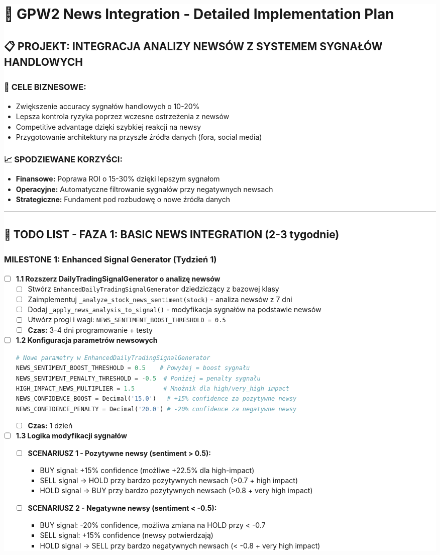 # 🚀 GPW2 News Integration - Detailed Implementation Plan

## 📋 **PROJEKT: INTEGRACJA ANALIZY NEWSÓW Z SYSTEMEM SYGNAŁÓW HANDLOWYCH**

### 🎯 **CELE BIZNESOWE:**
- Zwiększenie accuracy sygnałów handlowych o 10-20%
- Lepsza kontrola ryzyka poprzez wczesne ostrzeżenia z newsów
- Competitive advantage dzięki szybkiej reakcji na newsy
- Przygotowanie architektury na przyszłe źródła danych (fora, social media)

### 📈 **SPODZIEWANE KORZYŚCI:**
- **Finansowe:** Poprawa ROI o 15-30% dzięki lepszym sygnałom
- **Operacyjne:** Automatyczne filtrowanie sygnałów przy negatywnych newsach
- **Strategiczne:** Fundament pod rozbudowę o nowe źródła danych

---

## 📝 **TODO LIST - FAZA 1: BASIC NEWS INTEGRATION (2-3 tygodnie)**

### **MILESTONE 1: Enhanced Signal Generator (Tydzień 1)**

- [ ] **1.1 Rozszerz DailyTradingSignalGenerator o analizę newsów**
  - [ ] Stwórz `EnhancedDailyTradingSignalGenerator` dziedziczący z bazowej klasy
  - [ ] Zaimplementuj `_analyze_stock_news_sentiment(stock)` - analiza newsów z 7 dni
  - [ ] Dodaj `_apply_news_analysis_to_signal()` - modyfikacja sygnałów na podstawie newsów
  - [ ] Utwórz progi i wagi: `NEWS_SENTIMENT_BOOST_THRESHOLD = 0.5`
  - [ ] **Czas:** 3-4 dni programowanie + testy

- [ ] **1.2 Konfiguracja parametrów newsowych**
  ```python
  # Nowe parametry w EnhancedDailyTradingSignalGenerator
  NEWS_SENTIMENT_BOOST_THRESHOLD = 0.5    # Powyżej = boost sygnału
  NEWS_SENTIMENT_PENALTY_THRESHOLD = -0.5  # Poniżej = penalty sygnału  
  HIGH_IMPACT_NEWS_MULTIPLIER = 1.5        # Mnożnik dla high/very_high impact
  NEWS_CONFIDENCE_BOOST = Decimal('15.0')   # +15% confidence za pozytywne newsy
  NEWS_CONFIDENCE_PENALTY = Decimal('20.0') # -20% confidence za negatywne newsy
  ```
  - [ ] **Czas:** 1 dzień

- [ ] **1.3 Logika modyfikacji sygnałów**
  - [ ] **SCENARIUSZ 1 - Pozytywne newsy (sentiment > 0.5):**
    - BUY signal: +15% confidence (możliwe +22.5% dla high-impact)
    - SELL signal → HOLD przy bardzo pozytywnych newsach (>0.7 + high impact)
    - HOLD signal → BUY przy bardzo pozytywnych newsach (>0.8 + very high impact)
  
  - [ ] **SCENARIUSZ 2 - Negatywne newsy (sentiment < -0.5):**
    - BUY signal: -20% confidence, możliwa zmiana na HOLD przy < -0.7
    - SELL signal: +15% confidence (newsy potwierdzają)
    - HOLD signal → SELL przy bardzo negatywnych newsach (< -0.8 + very high impact)
  